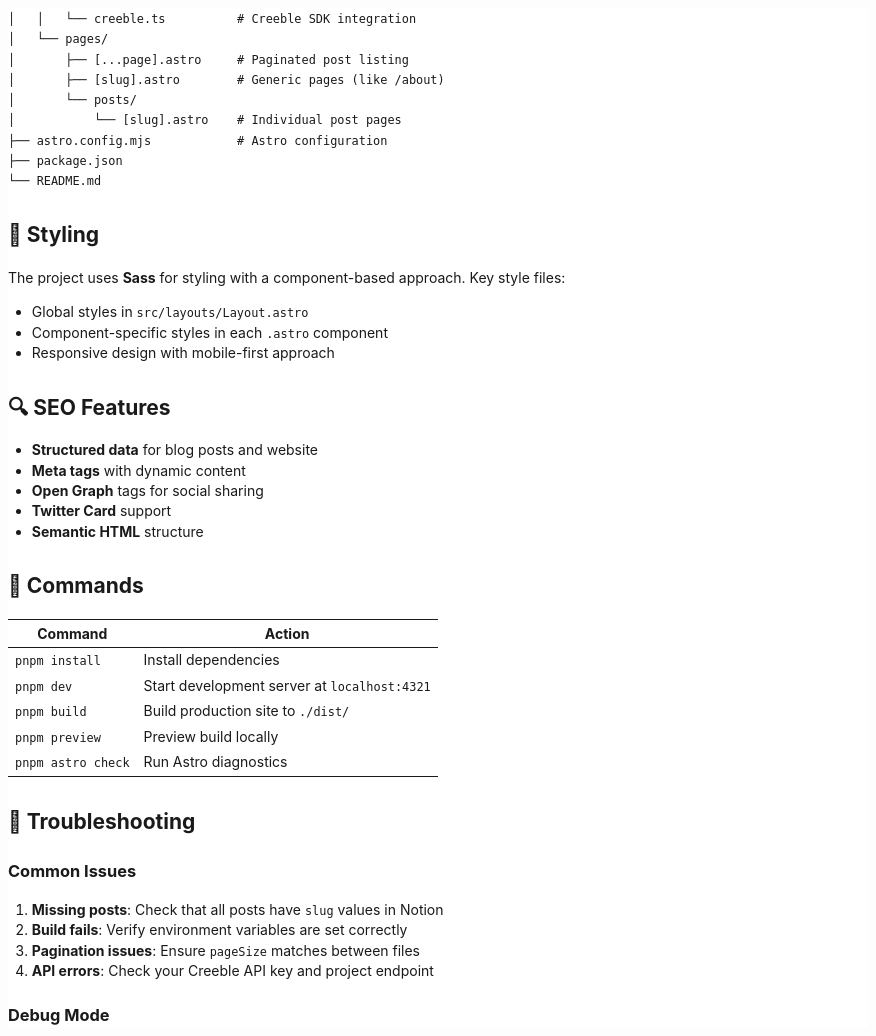 ```
│   │   └── creeble.ts          # Creeble SDK integration
│   └── pages/
│       ├── [...page].astro     # Paginated post listing
│       ├── [slug].astro        # Generic pages (like /about)
│       └── posts/
│           └── [slug].astro    # Individual post pages
├── astro.config.mjs            # Astro configuration
├── package.json
└── README.md
```

## 🎨 Styling

The project uses **Sass** for styling with a component-based approach. Key style files:

- Global styles in `src/layouts/Layout.astro`
- Component-specific styles in each `.astro` component
- Responsive design with mobile-first approach

## 🔍 SEO Features

- **Structured data** for blog posts and website
- **Meta tags** with dynamic content
- **Open Graph** tags for social sharing
- **Twitter Card** support
- **Semantic HTML** structure

## 🧞 Commands

| Command | Action |
|---------|--------|
| `pnpm install` | Install dependencies |
| `pnpm dev` | Start development server at `localhost:4321` |
| `pnpm build` | Build production site to `./dist/` |
| `pnpm preview` | Preview build locally |
| `pnpm astro check` | Run Astro diagnostics |

## 🐛 Troubleshooting

### Common Issues

1. **Missing posts**: Check that all posts have `slug` values in Notion
2. **Build fails**: Verify environment variables are set correctly
3. **Pagination issues**: Ensure `pageSize` matches between files
4. **API errors**: Check your Creeble API key and project endpoint

### Debug Mode
